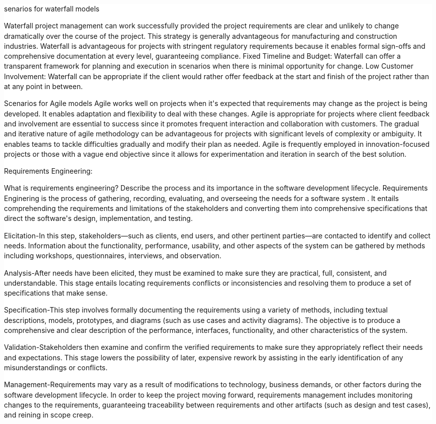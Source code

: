 senarios for waterfall models

Waterfall project management can work successfully provided the project requirements are clear and unlikely to change dramatically over the course of the project. This strategy is generally advantageous for manufacturing and construction industries.
 Waterfall is advantageous for projects with stringent regulatory requirements because it enables formal sign-offs and comprehensive documentation at every level, guaranteeing compliance.
 Fixed Timeline and Budget: Waterfall can offer a transparent framework for planning and execution in scenarios when there is minimal opportunity for change.
Low Customer Involvement: Waterfall can be appropriate if the client would rather offer feedback at the start and finish of the project rather than at any point in between.

Scenarios for Agile models
Agile works well on projects when it's expected that requirements may change as the project is being developed. It enables adaptation and flexibility to deal with these changes.
Agile is appropriate for projects where client feedback and involvement are essential to success since it promotes frequent interaction and collaboration with customers.
The gradual and iterative nature of agile methodology can be advantageous for projects with significant levels of complexity or ambiguity. It enables teams to tackle difficulties gradually and modify their plan as needed.
Agile is frequently employed in innovation-focused projects or those with a vague end objective since it allows for experimentation and iteration in search of the best solution.


Requirements Engineering:

What is requirements engineering? Describe the process and its importance in the software development lifecycle.
Requirements Enginering is the process of gathering, recording, evaluating, and overseeing the needs for a software system . It entails comprehending the requirements and limitations of the stakeholders and converting them into comprehensive specifications that direct the software's design, implementation, and testing.

Elicitation-In this step, stakeholders—such as clients, end users, and other pertinent parties—are contacted to identify and collect needs. Information about the functionality, performance, usability, and other aspects of the system can be gathered by methods including workshops, questionnaires, interviews, and observation.

Analysis-After needs have been elicited, they must be examined to make sure they are practical, full, consistent, and understandable. This stage entails locating requirements conflicts or inconsistencies and resolving them to produce a set of specifications that make sense.

Specification-This step involves formally documenting the requirements using a variety of methods, including textual descriptions, models, prototypes, and diagrams (such as use cases and activity diagrams). The objective is to produce a comprehensive and clear description of the performance, interfaces, functionality, and other characteristics of the system.

Validation-Stakeholders then examine and confirm the verified requirements to make sure they appropriately reflect their needs and expectations. This stage lowers the possibility of later, expensive rework by assisting in the early identification of any misunderstandings or conflicts.

Management-Requirements may vary as a result of modifications to technology, business demands, or other factors during the software development lifecycle. In order to keep the project moving forward, requirements management includes monitoring changes to the requirements, guaranteeing traceability between requirements and other artifacts (such as design and test cases), and reining in scope creep.
